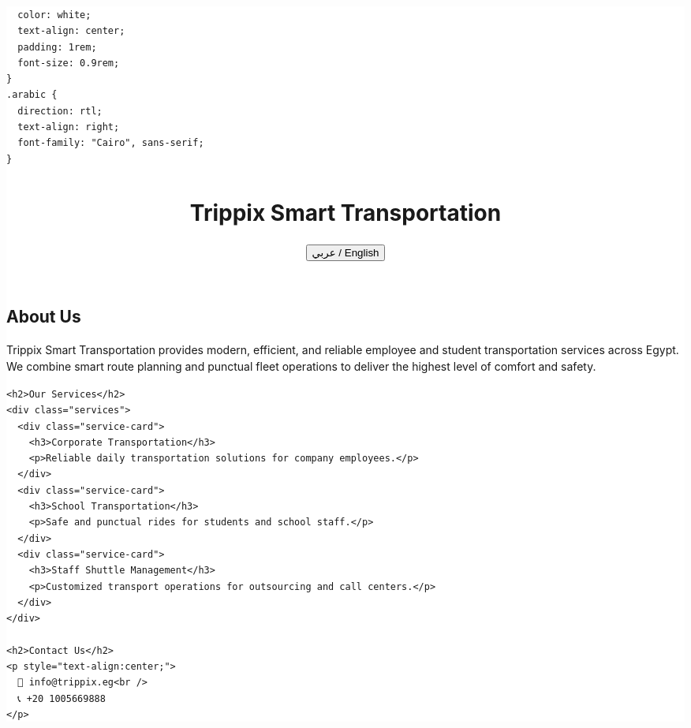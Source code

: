       color: white;
      text-align: center;
      padding: 1rem;
      font-size: 0.9rem;
    }
    .arabic {
      direction: rtl;
      text-align: right;
      font-family: "Cairo", sans-serif;
    }
  </style>
</head>
<body>
  <header>
    <h1>Trippix Smart Transportation</h1>
    <nav>
      <button onclick="switchLang()">عربي / English</button>
    </nav>
  </header>

  
  <section id="en">
    <h2>About Us</h2>
    <p>
      Trippix Smart Transportation provides modern, efficient, and reliable
      employee and student transportation services across Egypt. We combine
      smart route planning and punctual fleet operations to deliver the highest
      level of comfort and safety.
    </p>

    <h2>Our Services</h2>
    <div class="services">
      <div class="service-card">
        <h3>Corporate Transportation</h3>
        <p>Reliable daily transportation solutions for company employees.</p>
      </div>
      <div class="service-card">
        <h3>School Transportation</h3>
        <p>Safe and punctual rides for students and school staff.</p>
      </div>
      <div class="service-card">
        <h3>Staff Shuttle Management</h3>
        <p>Customized transport operations for outsourcing and call centers.</p>
      </div>
    </div>

    <h2>Contact Us</h2>
    <p style="text-align:center;">
      📧 info@trippix.eg<br />
      📞 +20 1005669888
    </p>
  </section>
